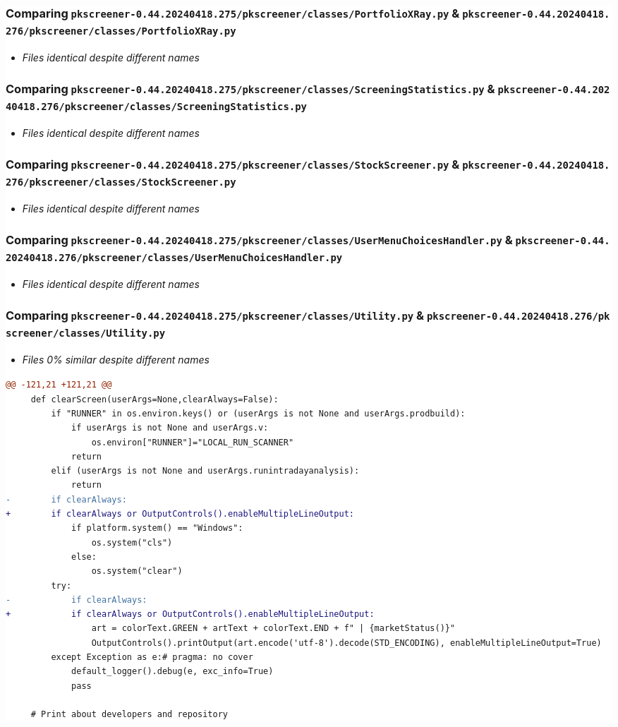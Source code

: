 ### Comparing `pkscreener-0.44.20240418.275/pkscreener/classes/PortfolioXRay.py` & `pkscreener-0.44.20240418.276/pkscreener/classes/PortfolioXRay.py`

 * *Files identical despite different names*

### Comparing `pkscreener-0.44.20240418.275/pkscreener/classes/ScreeningStatistics.py` & `pkscreener-0.44.20240418.276/pkscreener/classes/ScreeningStatistics.py`

 * *Files identical despite different names*

### Comparing `pkscreener-0.44.20240418.275/pkscreener/classes/StockScreener.py` & `pkscreener-0.44.20240418.276/pkscreener/classes/StockScreener.py`

 * *Files identical despite different names*

### Comparing `pkscreener-0.44.20240418.275/pkscreener/classes/UserMenuChoicesHandler.py` & `pkscreener-0.44.20240418.276/pkscreener/classes/UserMenuChoicesHandler.py`

 * *Files identical despite different names*

### Comparing `pkscreener-0.44.20240418.275/pkscreener/classes/Utility.py` & `pkscreener-0.44.20240418.276/pkscreener/classes/Utility.py`

 * *Files 0% similar despite different names*

```diff
@@ -121,21 +121,21 @@
     def clearScreen(userArgs=None,clearAlways=False):
         if "RUNNER" in os.environ.keys() or (userArgs is not None and userArgs.prodbuild):
             if userArgs is not None and userArgs.v:
                 os.environ["RUNNER"]="LOCAL_RUN_SCANNER"
             return
         elif (userArgs is not None and userArgs.runintradayanalysis):
             return
-        if clearAlways:
+        if clearAlways or OutputControls().enableMultipleLineOutput:
             if platform.system() == "Windows":
                 os.system("cls")
             else:
                 os.system("clear")
         try:
-            if clearAlways:
+            if clearAlways or OutputControls().enableMultipleLineOutput:
                 art = colorText.GREEN + artText + colorText.END + f" | {marketStatus()}"
                 OutputControls().printOutput(art.encode('utf-8').decode(STD_ENCODING), enableMultipleLineOutput=True)
         except Exception as e:# pragma: no cover
             default_logger().debug(e, exc_info=True)
             pass
 
     # Print about developers and repository
```


 [MADE-IN-INDIA-badge]: https://img.shields.io/badge/MADE%20WITH%20%E2%9D%A4%20IN-INDIA-orange
 [MADE-IN-INDIA]: https://en.wikipedia.org/wiki/India
 [Windows-badge]: https://img.shields.io/badge/Windows-0078D6?logo=windows&logoColor=white
 [Linux-badge]: https://img.shields.io/badge/Linux-FCC624?logo=linux&logoColor=black
 [Mac OS-badge]: https://img.shields.io/badge/mac%20os-D3D3D3?logo=apple&logoColor=000000
 [GitHub release (latest by date)-badge]: https://img.shields.io/github/v/release/pkjmesra/PKScreener
 [GitHub release (latest by date)]: https://github.com/pkjmesra/PKScreener/releases/latest
 [pypi-badge]: https://img.shields.io/pypi/v/pkscreener.svg?style=flat-square
 [pypi]: https://pypi.python.org/pypi/pkscreener
 [wheel-badge]: https://img.shields.io/pypi/wheel/pkscreener.svg?style=flat-square
 [GitHub all releases]: https://img.shields.io/github/downloads/pkjmesra/PKScreener/total?color=Green&label=Downloads&style=for-the-badge
 [License-badge]: https://img.shields.io/github/license/pkjmesra/PKScreener?style=for-the-badge
 [MADE-IN-INDIA-badge]: https://img.shields.io/badge/MADE%20WITH%20%E2%9D%A4%20IN-INDIA-orange
 [MADE-IN-INDIA]: https://en.wikipedia.org/wiki/India
 [Windows-badge]: https://img.shields.io/badge/Windows-0078D6?logo=windows&logoColor=white
 [Linux-badge]: https://img.shields.io/badge/Linux-FCC624?logo=linux&logoColor=black
 [Mac OS-badge]: https://img.shields.io/badge/mac%20os-D3D3D3?logo=apple&logoColor=000000
 [GitHub release (latest by date)-badge]: https://img.shields.io/github/v/release/pkjmesra/PKScreener
 [GitHub release (latest by date)]: https://github.com/pkjmesra/PKScreener/releases/latest
 [pypi-badge]: https://img.shields.io/pypi/v/pkscreener.svg?style=flat-square
 [pypi]: https://pypi.python.org/pypi/pkscreener
 [wheel-badge]: https://img.shields.io/pypi/wheel/pkscreener.svg?style=flat-square
 [GitHub all releases]: https://img.shields.io/github/downloads/pkjmesra/PKScreener/total?color=Green&label=Downloads&style=for-the-badge
 [License-badge]: https://img.shields.io/github/license/pkjmesra/PKScreener?style=for-the-badge
 [MADE-IN-INDIA-badge]: https://img.shields.io/badge/MADE%20WITH%20%E2%9D%A4%20IN-INDIA-orange
 [MADE-IN-INDIA]: https://en.wikipedia.org/wiki/India
 [Windows-badge]: https://img.shields.io/badge/Windows-0078D6?logo=windows&logoColor=white
 [Linux-badge]: https://img.shields.io/badge/Linux-FCC624?logo=linux&logoColor=black
 [Mac OS-badge]: https://img.shields.io/badge/mac%20os-D3D3D3?logo=apple&logoColor=000000
 [GitHub release (latest by date)-badge]: https://img.shields.io/github/v/release/pkjmesra/PKScreener
 [GitHub release (latest by date)]: https://github.com/pkjmesra/PKScreener/releases/latest
 [pypi-badge]: https://img.shields.io/pypi/v/pkscreener.svg?style=flat-square
 [pypi]: https://pypi.python.org/pypi/pkscreener
 [wheel-badge]: https://img.shields.io/pypi/wheel/pkscreener.svg?style=flat-square
 [GitHub all releases]: https://img.shields.io/github/downloads/pkjmesra/PKScreener/total?color=Green&label=Downloads&style=for-the-badge
 [License-badge]: https://img.shields.io/github/license/pkjmesra/PKScreener?style=for-the-badge